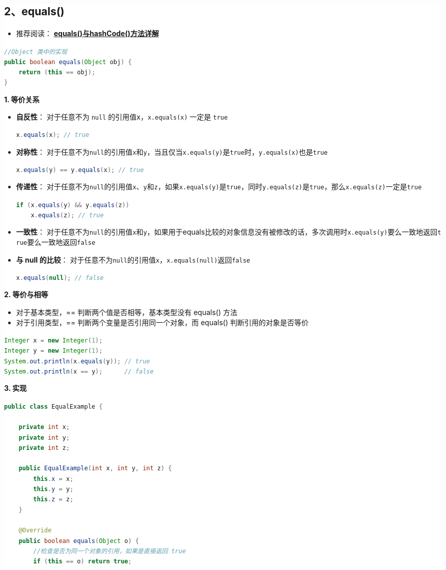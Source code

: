 ## 2、equals()

- 推荐阅读： **[equals()与hashCode()方法详解](https://www.cnblogs.com/Qian123/p/5703507.html)** 

```java
//Object 类中的实现
public boolean equals(Object obj) {  
    return (this == obj);  
}  
```

**1. 等价关系** 

- **自反性**： 对于任意不为 `null` 的引用值x，`x.equals(x)` 一定是 `true`

  ```java
  x.equals(x); // true
  ```

- **对称性**： 对于任意不为`null`的引用值`x`和`y`，当且仅当`x.equals(y)`是`true`时，`y.equals(x)`也是`true`

  ```java
  x.equals(y) == y.equals(x); // true
  ```

- **传递性**： 对于任意不为`null`的引用值`x`、`y`和`z`，如果`x.equals(y)`是`true`，同时`y.equals(z)`是`true`，那么`x.equals(z)`一定是`true`

  ```java
  if (x.equals(y) && y.equals(z))
      x.equals(z); // true
  ```

- **一致性**： 对于任意不为`null`的引用值`x`和`y`，如果用于equals比较的对象信息没有被修改的话，多次调用时`x.equals(y)`要么一致地返回`true`要么一致地返回`false`

- **与 null 的比较**： 对于任意不为`null`的引用值`x`，`x.equals(null)`返回`false` 

  ```java
  x.equals(null); // false
  ```

**2. 等价与相等** 

- 对于基本类型，== 判断两个值是否相等，基本类型没有 equals() 方法
- 对于引用类型，== 判断两个变量是否引用同一个对象，而 equals() 判断引用的对象是否等价

```java
Integer x = new Integer(1);
Integer y = new Integer(1);
System.out.println(x.equals(y)); // true
System.out.println(x == y);      // false
```

**3. 实现** 

```java
public class EqualExample {

    private int x;
    private int y;
    private int z;

    public EqualExample(int x, int y, int z) {
        this.x = x;
        this.y = y;
        this.z = z;
    }

    @Override
    public boolean equals(Object o) {
        //检查是否为同一个对象的引用，如果是直接返回 true
        if (this == o) return true;
```